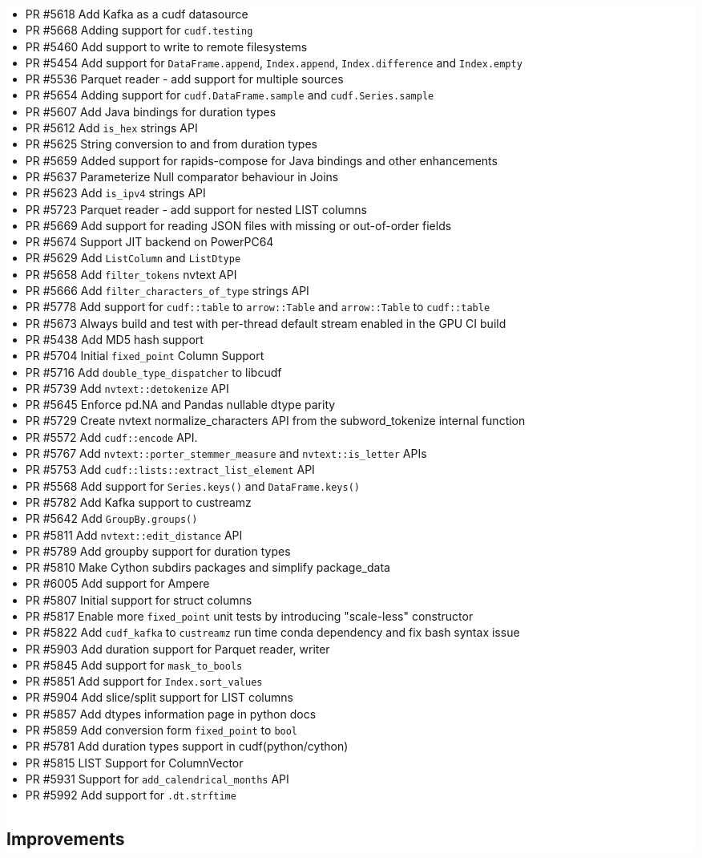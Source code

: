 - PR #5618 Add Kafka as a cudf datasource
- PR #5668 Adding support for `cudf.testing`
- PR #5460 Add support to write to remote filesystems
- PR #5454 Add support for `DataFrame.append`, `Index.append`, `Index.difference` and `Index.empty`
- PR #5536 Parquet reader - add support for multiple sources
- PR #5654 Adding support for `cudf.DataFrame.sample` and `cudf.Series.sample`
- PR #5607 Add Java bindings for duration types
- PR #5612 Add `is_hex` strings API
- PR #5625 String conversion to and from duration types
- PR #5659 Added support for rapids-compose for Java bindings and other enhancements
- PR #5637 Parameterize Null comparator behaviour in Joins
- PR #5623 Add `is_ipv4` strings API
- PR #5723 Parquet reader - add support for nested LIST columns
- PR #5669 Add support for reading JSON files with missing or out-of-order fields
- PR #5674 Support JIT backend on PowerPC64
- PR #5629 Add `ListColumn` and `ListDtype`
- PR #5658 Add `filter_tokens` nvtext API
- PR #5666 Add `filter_characters_of_type` strings API
- PR #5778 Add support for `cudf::table` to `arrow::Table` and `arrow::Table` to `cudf::table`
- PR #5673 Always build and test with per-thread default stream enabled in the GPU CI build
- PR #5438 Add MD5 hash support
- PR #5704 Initial `fixed_point` Column Support
- PR #5716 Add `double_type_dispatcher` to libcudf
- PR #5739 Add `nvtext::detokenize` API
- PR #5645 Enforce pd.NA and Pandas nullable dtype parity
- PR #5729 Create nvtext normalize_characters API from the subword_tokenize internal function
- PR #5572 Add `cudf::encode` API.
- PR #5767 Add `nvtext::porter_stemmer_measure` and `nvtext::is_letter` APIs
- PR #5753 Add `cudf::lists::extract_list_element` API
- PR #5568 Add support for `Series.keys()` and `DataFrame.keys()`
- PR #5782 Add Kafka support to custreamz
- PR #5642 Add `GroupBy.groups()`
- PR #5811 Add `nvtext::edit_distance` API
- PR #5789 Add groupby support for duration types
- PR #5810 Make Cython subdirs packages and simplify package_data
- PR #6005 Add support for Ampere
- PR #5807 Initial support for struct columns
- PR #5817 Enable more `fixed_point` unit tests by introducing "scale-less" constructor
- PR #5822 Add `cudf_kafka` to `custreamz` run time conda dependency and fix bash syntax issue
- PR #5903 Add duration support for Parquet reader, writer
- PR #5845 Add support for `mask_to_bools`
- PR #5851 Add support for `Index.sort_values`
- PR #5904 Add slice/split support for LIST columns
- PR #5857 Add dtypes information page in python docs
- PR #5859 Add conversion form `fixed_point` to `bool`
- PR #5781 Add duration types support in cudf(python/cython)
- PR #5815 LIST Support for ColumnVector
- PR #5931 Support for `add_calendrical_months` API
- PR #5992 Add support for `.dt.strftime`

## Improvements
